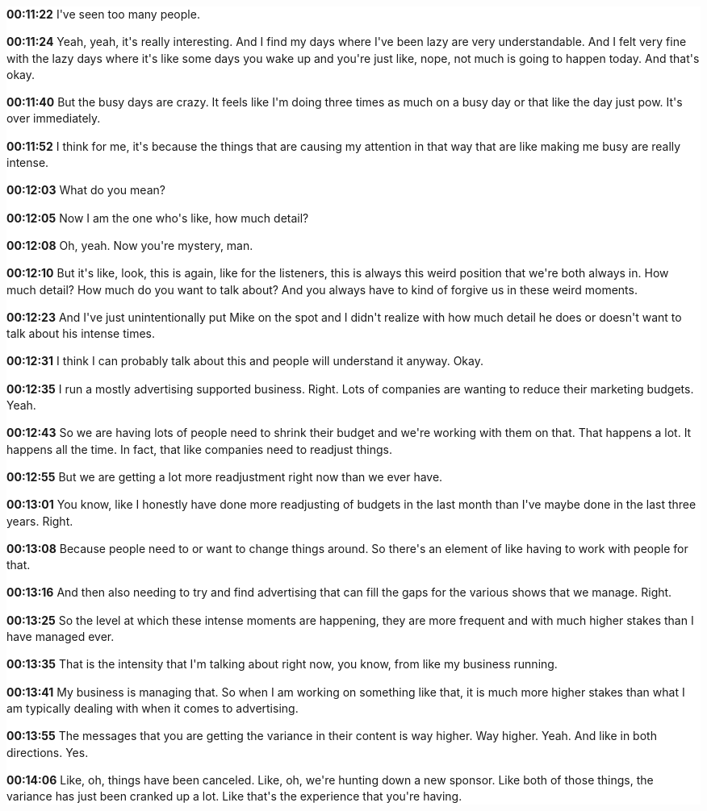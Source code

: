 **00:11:22** I've seen too many people.

**00:11:24** Yeah, yeah, it's really interesting. And I find my days where I've been lazy are very understandable. And I felt very fine with the lazy days where it's like some days you wake up and you're just like, nope, not much is going to happen today. And that's okay.

**00:11:40** But the busy days are crazy. It feels like I'm doing three times as much on a busy day or that like the day just pow. It's over immediately.

**00:11:52** I think for me, it's because the things that are causing my attention in that way that are like making me busy are really intense.

**00:12:03** What do you mean?

**00:12:05** Now I am the one who's like, how much detail?

**00:12:08** Oh, yeah. Now you're mystery, man.

**00:12:10** But it's like, look, this is again, like for the listeners, this is always this weird position that we're both always in. How much detail? How much do you want to talk about? And you always have to kind of forgive us in these weird moments.

**00:12:23** And I've just unintentionally put Mike on the spot and I didn't realize with how much detail he does or doesn't want to talk about his intense times.

**00:12:31** I think I can probably talk about this and people will understand it anyway. Okay.

**00:12:35** I run a mostly advertising supported business. Right. Lots of companies are wanting to reduce their marketing budgets. Yeah.

**00:12:43** So we are having lots of people need to shrink their budget and we're working with them on that. That happens a lot. It happens all the time. In fact, that like companies need to readjust things.

**00:12:55** But we are getting a lot more readjustment right now than we ever have.

**00:13:01** You know, like I honestly have done more readjusting of budgets in the last month than I've maybe done in the last three years. Right.

**00:13:08** Because people need to or want to change things around. So there's an element of like having to work with people for that.

**00:13:16** And then also needing to try and find advertising that can fill the gaps for the various shows that we manage. Right.

**00:13:25** So the level at which these intense moments are happening, they are more frequent and with much higher stakes than I have managed ever.

**00:13:35** That is the intensity that I'm talking about right now, you know, from like my business running.

**00:13:41** My business is managing that. So when I am working on something like that, it is much more higher stakes than what I am typically dealing with when it comes to advertising.

**00:13:55** The messages that you are getting the variance in their content is way higher. Way higher. Yeah. And like in both directions. Yes.

**00:14:06** Like, oh, things have been canceled. Like, oh, we're hunting down a new sponsor. Like both of those things, the variance has just been cranked up a lot. Like that's the experience that you're having.
